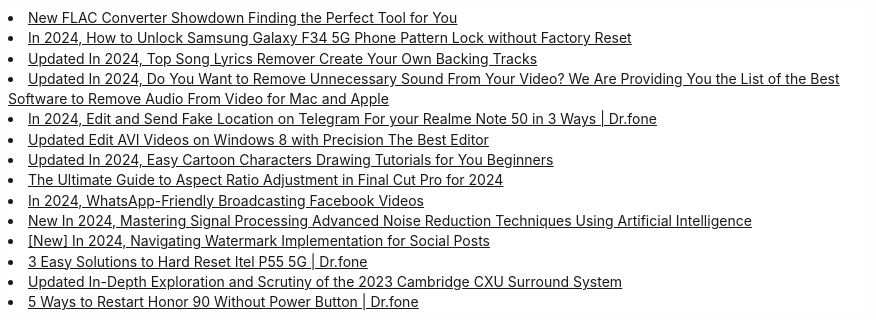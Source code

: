 <li><a href="https://ai-vdieo-software.techidaily.com/new-flac-converter-showdown-finding-the-perfect-tool-for-you/"><u>New FLAC Converter Showdown Finding the Perfect Tool for You</u></a></li>
<li><a href="https://android-unlock.techidaily.com/in-2024-how-to-unlock-samsung-galaxy-f34-5g-phone-pattern-lock-without-factory-reset-by-drfone-android/"><u>In 2024, How to Unlock Samsung Galaxy F34 5G Phone Pattern Lock without Factory Reset</u></a></li>
<li><a href="https://audio-shaping.techidaily.com/updated-in-2024-top-song-lyrics-remover-create-your-own-backing-tracks/"><u>Updated In 2024, Top Song Lyrics Remover Create Your Own Backing Tracks</u></a></li>
<li><a href="https://ai-video-editing.techidaily.com/updated-in-2024-do-you-want-to-remove-unnecessary-sound-from-your-video-we-are-providing-you-the-list-of-the-best-software-to-remove-audio-from-video-for-ma/"><u>Updated In 2024, Do You Want to Remove Unnecessary Sound From Your Video? We Are Providing You the List of the Best Software to Remove Audio From Video for Mac and Apple</u></a></li>
<li><a href="https://location-social.techidaily.com/in-2024-edit-and-send-fake-location-on-telegram-for-your-realme-note-50-in-3-ways-drfone-by-drfone-virtual-android/"><u>In 2024, Edit and Send Fake Location on Telegram For your Realme Note 50 in 3 Ways | Dr.fone</u></a></li>
<li><a href="https://ai-driven-video-production.techidaily.com/updated-edit-avi-videos-on-windows-8-with-precision-the-best-editor/"><u>Updated Edit AVI Videos on Windows 8 with Precision The Best Editor</u></a></li>
<li><a href="https://animation-videos.techidaily.com/updated-in-2024-easy-cartoon-characters-drawing-tutorials-for-you-beginners/"><u>Updated In 2024, Easy Cartoon Characters Drawing Tutorials for You Beginners</u></a></li>
<li><a href="https://ai-video-tools.techidaily.com/the-ultimate-guide-to-aspect-ratio-adjustment-in-final-cut-pro-for-2024/"><u>The Ultimate Guide to Aspect Ratio Adjustment in Final Cut Pro for 2024</u></a></li>
<li><a href="https://facebook-clips.techidaily.com/in-2024-whatsapp-friendly-broadcasting-facebook-videos/"><u>In 2024, WhatsApp-Friendly  Broadcasting Facebook Videos</u></a></li>
<li><a href="https://audio-editing.techidaily.com/new-in-2024-mastering-signal-processing-advanced-noise-reduction-techniques-using-artificial-intelligence/"><u>New In 2024, Mastering Signal Processing Advanced Noise Reduction Techniques Using Artificial Intelligence</u></a></li>
<li><a href="https://facebook-video-recording.techidaily.com/new-in-2024-navigating-watermark-implementation-for-social-posts/"><u>[New] In 2024, Navigating Watermark Implementation for Social Posts</u></a></li>
<li><a href="https://phone-solutions.techidaily.com/3-easy-solutions-to-hard-reset-itel-p55-5g-drfone-by-drfone-reset-android-reset-android/"><u>3 Easy Solutions to Hard Reset Itel P55 5G | Dr.fone</u></a></li>
<li><a href="https://sound-tweaking.techidaily.com/updated-in-depth-exploration-and-scrutiny-of-the-2023-cambridge-cxu-surround-system/"><u>Updated In-Depth Exploration and Scrutiny of the 2023 Cambridge CXU Surround System</u></a></li>
<li><a href="https://phone-solutions.techidaily.com/5-ways-to-restart-honor-90-without-power-button-drfone-by-drfone-reset-android-reset-android/"><u>5 Ways to Restart Honor 90 Without Power Button | Dr.fone</u></a></li>
</ul></div>

